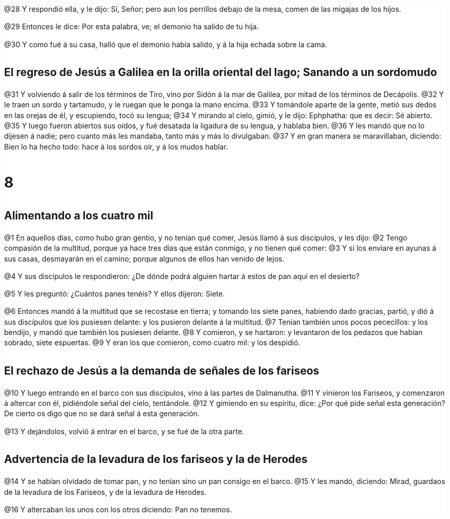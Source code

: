 @28 Y respondió ella, y le dijo: Sí, Señor; pero aun los perrillos debajo de la mesa, comen de las migajas de los hijos.

@29 Entonces le dice: Por esta palabra, ve; el demonio ha salido de tu hija.

@30 Y como fué á su casa, halló que el demonio había salido, y á la hija echada sobre la cama.

## El regreso de Jesús a Galilea en la orilla oriental del lago; Sanando a un sordomudo
@31 Y volviendo á salir de los términos de Tiro, vino por Sidón á la mar de Galilea, por mitad de los términos de Decápolis. @32 Y le traen un sordo y tartamudo, y le ruegan que le ponga la mano encima. @33 Y tomándole aparte de la gente, metió sus dedos en las orejas de él, y escupiendo, tocó su lengua; @34 Y mirando al cielo, gimió, y le dijo: Ephphatha: que es decir: Sé abierto. @35 Y luego fueron abiertos sus oídos, y fué desatada la ligadura de su lengua, y hablaba bien. @36 Y les mandó que no lo dijesen á nadie; pero cuanto más les mandaba, tanto más y más lo divulgaban. @37 Y en gran manera se maravillaban, diciendo: Bien lo ha hecho todo: hace á los sordos oir, y á los mudos hablar. 

# 8 
## Alimentando a los cuatro mil
@1 En aquellos días, como hubo gran gentío, y no tenían qué comer, Jesús llamó á sus discípulos, y les dijo: @2 Tengo compasión de la multitud, porque ya hace tres días que están conmigo, y no tienen qué comer: @3 Y si los enviare en ayunas á sus casas, desmayarán en el camino; porque algunos de ellos han venido de lejos.

@4 Y sus discípulos le respondieron: ¿De dónde podrá alguien hartar á estos de pan aquí en el desierto?

@5 Y les preguntó: ¿Cuántos panes tenéis? Y ellos dijeron: Siete.

@6 Entonces mandó á la multitud que se recostase en tierra; y tomando los siete panes, habiendo dado gracias, partió, y dió á sus discípulos que los pusiesen delante: y los pusieron delante á la multitud. @7 Tenían también unos pocos pececillos: y los bendijo, y mandó que también los pusiesen delante. @8 Y comieron, y se hartaron: y levantaron de los pedazos que habían sobrado, siete espuertas. @9 Y eran los que comieron, como cuatro mil: y los despidió.

## El rechazo de Jesús a la demanda de señales de los fariseos
@10 Y luego entrando en el barco con sus discípulos, vino á las partes de Dalmanutha. @11 Y vinieron los Fariseos, y comenzaron á altercar con él, pidiéndole señal del cielo, tentándole. @12 Y gimiendo en su espíritu, dice: ¿Por qué pide señal esta generación? De cierto os digo que no se dará señal á esta generación.

@13 Y dejándolos, volvió á entrar en el barco, y se fué de la otra parte.

## Advertencia de la levadura de los fariseos y la de Herodes
@14 Y se habían olvidado de tomar pan, y no tenían sino un pan consigo en el barco. @15 Y les mandó, diciendo: Mirad, guardaos de la levadura de los Fariseos, y de la levadura de Herodes.

@16 Y altercaban los unos con los otros diciendo: Pan no tenemos.
